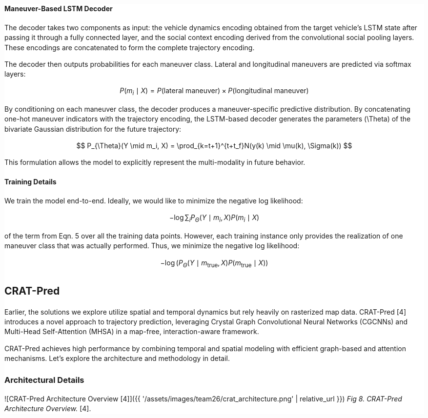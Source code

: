 #### Maneuver-Based LSTM Decoder

The decoder takes two components as input: the vehicle dynamics encoding obtained from the target vehicle’s LSTM state after passing it through a fully connected layer, and the social context encoding derived from the convolutional social pooling layers. These encodings are concatenated to form the complete trajectory encoding.

The decoder then outputs probabilities for each maneuver class. Lateral and longitudinal maneuvers are predicted via softmax layers:

$$
P(m_i \mid X) = P(\text{lateral maneuver}) \times P(\text{longitudinal maneuver})
$$

By conditioning on each maneuver class, the decoder produces a maneuver-specific predictive distribution. By concatenating one-hot maneuver indicators with the trajectory encoding, the LSTM-based decoder generates the parameters \(\Theta\) of the bivariate Gaussian distribution for the future trajectory:

$$
P_{\Theta}(Y \mid m_i, X) = \prod_{k=t+1}^{t+t_f}N(y(k) \mid \mu(k), \Sigma(k))
$$

This formulation allows the model to explicitly represent the multi-modality in future behavior.


#### Training Details


We train the model end-to-end. Ideally, we would like to minimize the negative log likelihood:

$$
-\log \sum_i P_\Theta(Y \mid m_i, X) P(m_i \mid X)
$$

of the term from Eqn. 5 over all the training data points. However, each training instance only provides the realization of one maneuver class that was actually performed. Thus, we minimize the negative log likelihood:

$$
-\log \big(P_\Theta(Y \mid m_{\text{true}}, X) P(m_{\text{true}} \mid X)\big)
$$


## CRAT-Pred

Earlier, the solutions we explore utilize spatial and temporal dynamics but rely heavily on rasterized map data. CRAT-Pred [4] introduces a novel approach to trajectory prediction, leveraging Crystal Graph Convolutional Neural Networks (CGCNNs) and Multi-Head Self-Attention (MHSA) in a map-free, interaction-aware framework.

CRAT-Pred achieves high performance by combining temporal and spatial modeling with efficient graph-based and attention mechanisms. Let’s explore the architecture and methodology in detail.

### Architectural Details

![CRAT-Pred Architecture Overview [4]]({{ '/assets/images/team26/crat_architecture.png' | relative_url }})
*Fig 8. CRAT-Pred Architecture Overview.* [4].

